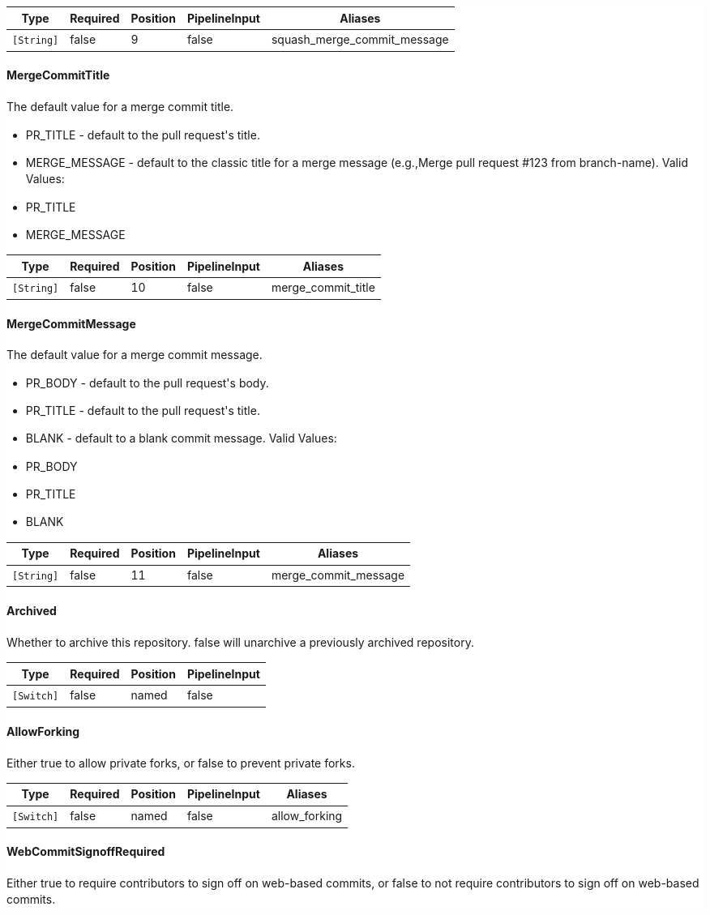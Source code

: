 |Type      |Required|Position|PipelineInput|Aliases                    |
|----------|--------|--------|-------------|---------------------------|
|`[String]`|false   |9       |false        |squash_merge_commit_message|

#### **MergeCommitTitle**
The default value for a merge commit title.
* PR_TITLE - default to the pull request's title.
* MERGE_MESSAGE - default to the classic title for a merge message (e.g.,Merge pull request #123 from branch-name).
Valid Values:

* PR_TITLE
* MERGE_MESSAGE

|Type      |Required|Position|PipelineInput|Aliases           |
|----------|--------|--------|-------------|------------------|
|`[String]`|false   |10      |false        |merge_commit_title|

#### **MergeCommitMessage**
The default value for a merge commit message.
* PR_BODY - default to the pull request's body.
* PR_TITLE - default to the pull request's title.
* BLANK - default to a blank commit message.
Valid Values:

* PR_BODY
* PR_TITLE
* BLANK

|Type      |Required|Position|PipelineInput|Aliases             |
|----------|--------|--------|-------------|--------------------|
|`[String]`|false   |11      |false        |merge_commit_message|

#### **Archived**
Whether to archive this repository. false will unarchive a previously archived repository.

|Type      |Required|Position|PipelineInput|
|----------|--------|--------|-------------|
|`[Switch]`|false   |named   |false        |

#### **AllowForking**
Either true to allow private forks, or false to prevent private forks.

|Type      |Required|Position|PipelineInput|Aliases      |
|----------|--------|--------|-------------|-------------|
|`[Switch]`|false   |named   |false        |allow_forking|

#### **WebCommitSignoffRequired**
Either true to require contributors to sign off on web-based commits,
or false to not require contributors to sign off on web-based commits.
